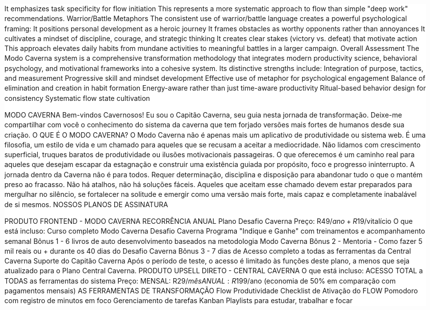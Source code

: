 It emphasizes task specificity for flow initiation
This represents a more systematic approach to flow than simple "deep work" recommendations.
Warrior/Battle Metaphors
The consistent use of warrior/battle language creates a powerful psychological framing:
It positions personal development as a heroic journey
It frames obstacles as worthy opponents rather than annoyances
It cultivates a mindset of discipline, courage, and strategic thinking
It creates clear stakes (victory vs. defeat) that motivate action
This approach elevates daily habits from mundane activities to meaningful battles in a larger campaign.
Overall Assessment
The Modo Caverna system is a comprehensive transformation methodology that integrates modern productivity science, behavioral psychology, and motivational frameworks into a cohesive system. Its distinctive strengths include:
Integration of purpose, tactics, and measurement
Progressive skill and mindset development
Effective use of metaphor for psychological engagement
Balance of elimination and creation in habit formation
Energy-aware rather than just time-aware productivity
Ritual-based behavior design for consistency
Systematic flow state cultivation


MODO CAVERNA
Bem-vindos Cavernosos!
Eu sou o Capitão Caverna, seu guia nesta jornada de transformação. Deixe-me compartilhar com você o conhecimento do sistema da caverna que tem forjado versões mais fortes de humanos desde sua criação.
O QUE É O MODO CAVERNA?
O Modo Caverna não é apenas mais um aplicativo de produtividade ou sistema web. É uma filosofia, um estilo de vida e um chamado para aqueles que se recusam a aceitar a mediocridade. Não lidamos com crescimento superficial, truques baratos de produtividade ou ilusões motivacionais passageiras. O que oferecemos é um caminho real para aqueles que desejam escapar da estagnação e construir uma existência guiada por propósito, foco e progresso ininterrupto.
A jornada dentro da Caverna não é para todos. Requer determinação, disciplina e disposição para abandonar tudo o que o mantém preso ao fracasso. Não há atalhos, não há soluções fáceis. Aqueles que aceitam esse chamado devem estar preparados para mergulhar no silêncio, se fortalecer na solitude e emergir como uma versão mais forte, mais capaz e completamente inabalável de si mesmos.
NOSSOS PLANOS DE ASSINATURA

PRODUTO FRONTEND - MODO CAVERNA
RECORRÊNCIA ANUAL 
Plano Desafio Caverna
Preço: R$49/ano + R$19/vitalício
O que está incluso:
Curso completo Modo Caverna
Desafio Caverna
Programa "Indique e Ganhe" com treinamentos e acompanhamento semanal
Bônus 1 - 6 livros de auto desenvolvimento baseados na metodologia Modo Caverna
Bônus 2 - Mentoria - Como fazer 5 mil reais ou + durante os 40 dias do Desafio Caverna
Bônus 3 - 7 dias de Acesso completo a todas as ferramentas da Central Caverna
Suporte do Capitão Caverna
Após o período de teste, o acesso é limitado às funções deste plano, a menos que seja atualizado para o Plano Central Caverna.
PRODUTO UPSELL DIRETO - CENTRAL CAVERNA
O que está incluso: ACESSO TOTAL a TODAS as ferramentas do sistema
Preço:
MENSAL: R$29/mês
ANUAL: R$199/ano (economia de 50% em comparação com pagamentos mensais)
AS FERRAMENTAS DE TRANSFORMAÇÃO
Flow Produtividade
Checklist de Ativação do FLOW
Pomodoro com registro de minutos em foco
Gerenciamento de tarefas Kanban
Playlists para estudar, trabalhar e focar